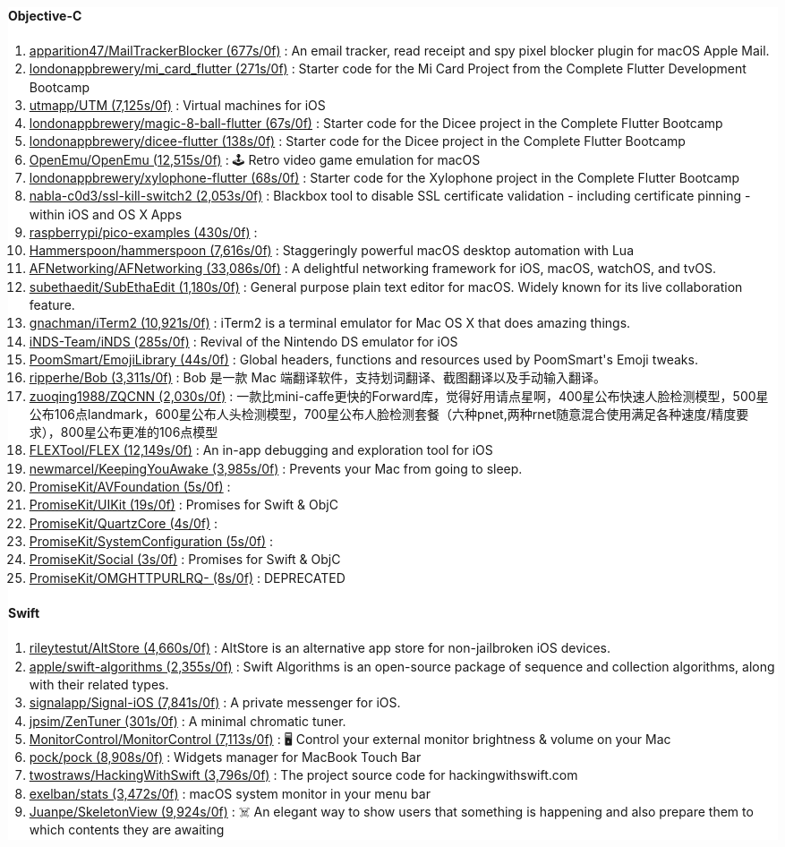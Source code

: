 #### Objective-C
1. [apparition47/MailTrackerBlocker (677s/0f)](https://github.com/apparition47/MailTrackerBlocker) : An email tracker, read receipt and spy pixel blocker plugin for macOS Apple Mail.
2. [londonappbrewery/mi_card_flutter (271s/0f)](https://github.com/londonappbrewery/mi_card_flutter) : Starter code for the Mi Card Project from the Complete Flutter Development Bootcamp
3. [utmapp/UTM (7,125s/0f)](https://github.com/utmapp/UTM) : Virtual machines for iOS
4. [londonappbrewery/magic-8-ball-flutter (67s/0f)](https://github.com/londonappbrewery/magic-8-ball-flutter) : Starter code for the Dicee project in the Complete Flutter Bootcamp
5. [londonappbrewery/dicee-flutter (138s/0f)](https://github.com/londonappbrewery/dicee-flutter) : Starter code for the Dicee project in the Complete Flutter Bootcamp
6. [OpenEmu/OpenEmu (12,515s/0f)](https://github.com/OpenEmu/OpenEmu) : 🕹 Retro video game emulation for macOS
7. [londonappbrewery/xylophone-flutter (68s/0f)](https://github.com/londonappbrewery/xylophone-flutter) : Starter code for the Xylophone project in the Complete Flutter Bootcamp
8. [nabla-c0d3/ssl-kill-switch2 (2,053s/0f)](https://github.com/nabla-c0d3/ssl-kill-switch2) : Blackbox tool to disable SSL certificate validation - including certificate pinning - within iOS and OS X Apps
9. [raspberrypi/pico-examples (430s/0f)](https://github.com/raspberrypi/pico-examples) : 
10. [Hammerspoon/hammerspoon (7,616s/0f)](https://github.com/Hammerspoon/hammerspoon) : Staggeringly powerful macOS desktop automation with Lua
11. [AFNetworking/AFNetworking (33,086s/0f)](https://github.com/AFNetworking/AFNetworking) : A delightful networking framework for iOS, macOS, watchOS, and tvOS.
12. [subethaedit/SubEthaEdit (1,180s/0f)](https://github.com/subethaedit/SubEthaEdit) : General purpose plain text editor for macOS. Widely known for its live collaboration feature.
13. [gnachman/iTerm2 (10,921s/0f)](https://github.com/gnachman/iTerm2) : iTerm2 is a terminal emulator for Mac OS X that does amazing things.
14. [iNDS-Team/iNDS (285s/0f)](https://github.com/iNDS-Team/iNDS) : Revival of the Nintendo DS emulator for iOS
15. [PoomSmart/EmojiLibrary (44s/0f)](https://github.com/PoomSmart/EmojiLibrary) : Global headers, functions and resources used by PoomSmart's Emoji tweaks.
16. [ripperhe/Bob (3,311s/0f)](https://github.com/ripperhe/Bob) : Bob 是一款 Mac 端翻译软件，支持划词翻译、截图翻译以及手动输入翻译。
17. [zuoqing1988/ZQCNN (2,030s/0f)](https://github.com/zuoqing1988/ZQCNN) : 一款比mini-caffe更快的Forward库，觉得好用请点星啊，400星公布快速人脸检测模型，500星公布106点landmark，600星公布人头检测模型，700星公布人脸检测套餐（六种pnet,两种rnet随意混合使用满足各种速度/精度要求），800星公布更准的106点模型
18. [FLEXTool/FLEX (12,149s/0f)](https://github.com/FLEXTool/FLEX) : An in-app debugging and exploration tool for iOS
19. [newmarcel/KeepingYouAwake (3,985s/0f)](https://github.com/newmarcel/KeepingYouAwake) : Prevents your Mac from going to sleep.
20. [PromiseKit/AVFoundation (5s/0f)](https://github.com/PromiseKit/AVFoundation) : 
21. [PromiseKit/UIKit (19s/0f)](https://github.com/PromiseKit/UIKit) : Promises for Swift & ObjC
22. [PromiseKit/QuartzCore (4s/0f)](https://github.com/PromiseKit/QuartzCore) : 
23. [PromiseKit/SystemConfiguration (5s/0f)](https://github.com/PromiseKit/SystemConfiguration) : 
24. [PromiseKit/Social (3s/0f)](https://github.com/PromiseKit/Social) : Promises for Swift & ObjC
25. [PromiseKit/OMGHTTPURLRQ- (8s/0f)](https://github.com/PromiseKit/OMGHTTPURLRQ-) : DEPRECATED

#### Swift
1. [rileytestut/AltStore (4,660s/0f)](https://github.com/rileytestut/AltStore) : AltStore is an alternative app store for non-jailbroken iOS devices.
2. [apple/swift-algorithms (2,355s/0f)](https://github.com/apple/swift-algorithms) : Swift Algorithms is an open-source package of sequence and collection algorithms, along with their related types.
3. [signalapp/Signal-iOS (7,841s/0f)](https://github.com/signalapp/Signal-iOS) : A private messenger for iOS.
4. [jpsim/ZenTuner (301s/0f)](https://github.com/jpsim/ZenTuner) : A minimal chromatic tuner.
5. [MonitorControl/MonitorControl (7,113s/0f)](https://github.com/MonitorControl/MonitorControl) : 🖥 Control your external monitor brightness & volume on your Mac
6. [pock/pock (8,908s/0f)](https://github.com/pock/pock) : Widgets manager for MacBook Touch Bar
7. [twostraws/HackingWithSwift (3,796s/0f)](https://github.com/twostraws/HackingWithSwift) : The project source code for hackingwithswift.com
8. [exelban/stats (3,472s/0f)](https://github.com/exelban/stats) : macOS system monitor in your menu bar
9. [Juanpe/SkeletonView (9,924s/0f)](https://github.com/Juanpe/SkeletonView) : ☠️ An elegant way to show users that something is happening and also prepare them to which contents they are awaiting